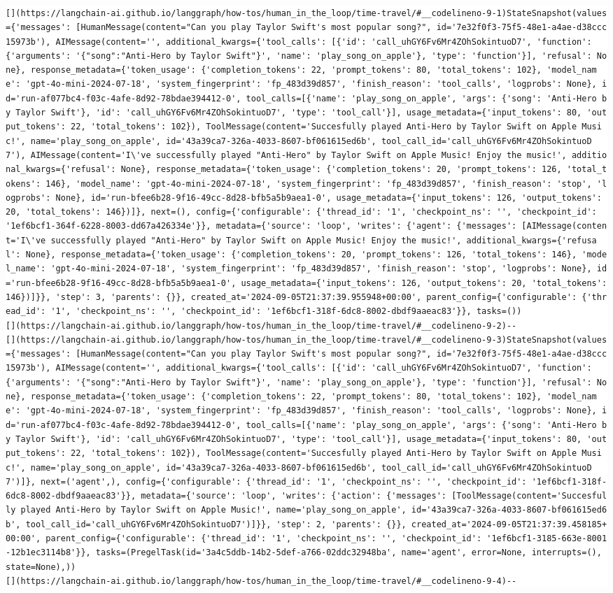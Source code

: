 
```
[](https://langchain-ai.github.io/langgraph/how-tos/human_in_the_loop/time-travel/#__codelineno-9-1)StateSnapshot(values={'messages': [HumanMessage(content="Can you play Taylor Swift's most popular song?", id='7e32f0f3-75f5-48e1-a4ae-d38ccc15973b'), AIMessage(content='', additional_kwargs={'tool_calls': [{'id': 'call_uhGY6Fv6Mr4ZOhSokintuoD7', 'function': {'arguments': '{"song":"Anti-Hero by Taylor Swift"}', 'name': 'play_song_on_apple'}, 'type': 'function'}], 'refusal': None}, response_metadata={'token_usage': {'completion_tokens': 22, 'prompt_tokens': 80, 'total_tokens': 102}, 'model_name': 'gpt-4o-mini-2024-07-18', 'system_fingerprint': 'fp_483d39d857', 'finish_reason': 'tool_calls', 'logprobs': None}, id='run-af077bc4-f03c-4afe-8d92-78bdae394412-0', tool_calls=[{'name': 'play_song_on_apple', 'args': {'song': 'Anti-Hero by Taylor Swift'}, 'id': 'call_uhGY6Fv6Mr4ZOhSokintuoD7', 'type': 'tool_call'}], usage_metadata={'input_tokens': 80, 'output_tokens': 22, 'total_tokens': 102}), ToolMessage(content='Succesfully played Anti-Hero by Taylor Swift on Apple Music!', name='play_song_on_apple', id='43a39ca7-326a-4033-8607-bf061615ed6b', tool_call_id='call_uhGY6Fv6Mr4ZOhSokintuoD7'), AIMessage(content='I\'ve successfully played "Anti-Hero" by Taylor Swift on Apple Music! Enjoy the music!', additional_kwargs={'refusal': None}, response_metadata={'token_usage': {'completion_tokens': 20, 'prompt_tokens': 126, 'total_tokens': 146}, 'model_name': 'gpt-4o-mini-2024-07-18', 'system_fingerprint': 'fp_483d39d857', 'finish_reason': 'stop', 'logprobs': None}, id='run-bfee6b28-9f16-49cc-8d28-bfb5a5b9aea1-0', usage_metadata={'input_tokens': 126, 'output_tokens': 20, 'total_tokens': 146})]}, next=(), config={'configurable': {'thread_id': '1', 'checkpoint_ns': '', 'checkpoint_id': '1ef6bcf1-364f-6228-8003-dd67a426334e'}}, metadata={'source': 'loop', 'writes': {'agent': {'messages': [AIMessage(content='I\'ve successfully played "Anti-Hero" by Taylor Swift on Apple Music! Enjoy the music!', additional_kwargs={'refusal': None}, response_metadata={'token_usage': {'completion_tokens': 20, 'prompt_tokens': 126, 'total_tokens': 146}, 'model_name': 'gpt-4o-mini-2024-07-18', 'system_fingerprint': 'fp_483d39d857', 'finish_reason': 'stop', 'logprobs': None}, id='run-bfee6b28-9f16-49cc-8d28-bfb5a5b9aea1-0', usage_metadata={'input_tokens': 126, 'output_tokens': 20, 'total_tokens': 146})]}}, 'step': 3, 'parents': {}}, created_at='2024-09-05T21:37:39.955948+00:00', parent_config={'configurable': {'thread_id': '1', 'checkpoint_ns': '', 'checkpoint_id': '1ef6bcf1-318f-6dc8-8002-dbdf9aaeac83'}}, tasks=())
[](https://langchain-ai.github.io/langgraph/how-tos/human_in_the_loop/time-travel/#__codelineno-9-2)--
[](https://langchain-ai.github.io/langgraph/how-tos/human_in_the_loop/time-travel/#__codelineno-9-3)StateSnapshot(values={'messages': [HumanMessage(content="Can you play Taylor Swift's most popular song?", id='7e32f0f3-75f5-48e1-a4ae-d38ccc15973b'), AIMessage(content='', additional_kwargs={'tool_calls': [{'id': 'call_uhGY6Fv6Mr4ZOhSokintuoD7', 'function': {'arguments': '{"song":"Anti-Hero by Taylor Swift"}', 'name': 'play_song_on_apple'}, 'type': 'function'}], 'refusal': None}, response_metadata={'token_usage': {'completion_tokens': 22, 'prompt_tokens': 80, 'total_tokens': 102}, 'model_name': 'gpt-4o-mini-2024-07-18', 'system_fingerprint': 'fp_483d39d857', 'finish_reason': 'tool_calls', 'logprobs': None}, id='run-af077bc4-f03c-4afe-8d92-78bdae394412-0', tool_calls=[{'name': 'play_song_on_apple', 'args': {'song': 'Anti-Hero by Taylor Swift'}, 'id': 'call_uhGY6Fv6Mr4ZOhSokintuoD7', 'type': 'tool_call'}], usage_metadata={'input_tokens': 80, 'output_tokens': 22, 'total_tokens': 102}), ToolMessage(content='Succesfully played Anti-Hero by Taylor Swift on Apple Music!', name='play_song_on_apple', id='43a39ca7-326a-4033-8607-bf061615ed6b', tool_call_id='call_uhGY6Fv6Mr4ZOhSokintuoD7')]}, next=('agent',), config={'configurable': {'thread_id': '1', 'checkpoint_ns': '', 'checkpoint_id': '1ef6bcf1-318f-6dc8-8002-dbdf9aaeac83'}}, metadata={'source': 'loop', 'writes': {'action': {'messages': [ToolMessage(content='Succesfully played Anti-Hero by Taylor Swift on Apple Music!', name='play_song_on_apple', id='43a39ca7-326a-4033-8607-bf061615ed6b', tool_call_id='call_uhGY6Fv6Mr4ZOhSokintuoD7')]}}, 'step': 2, 'parents': {}}, created_at='2024-09-05T21:37:39.458185+00:00', parent_config={'configurable': {'thread_id': '1', 'checkpoint_ns': '', 'checkpoint_id': '1ef6bcf1-3185-663e-8001-12b1ec3114b8'}}, tasks=(PregelTask(id='3a4c5ddb-14b2-5def-a766-02ddc32948ba', name='agent', error=None, interrupts=(), state=None),))
[](https://langchain-ai.github.io/langgraph/how-tos/human_in_the_loop/time-travel/#__codelineno-9-4)--
```